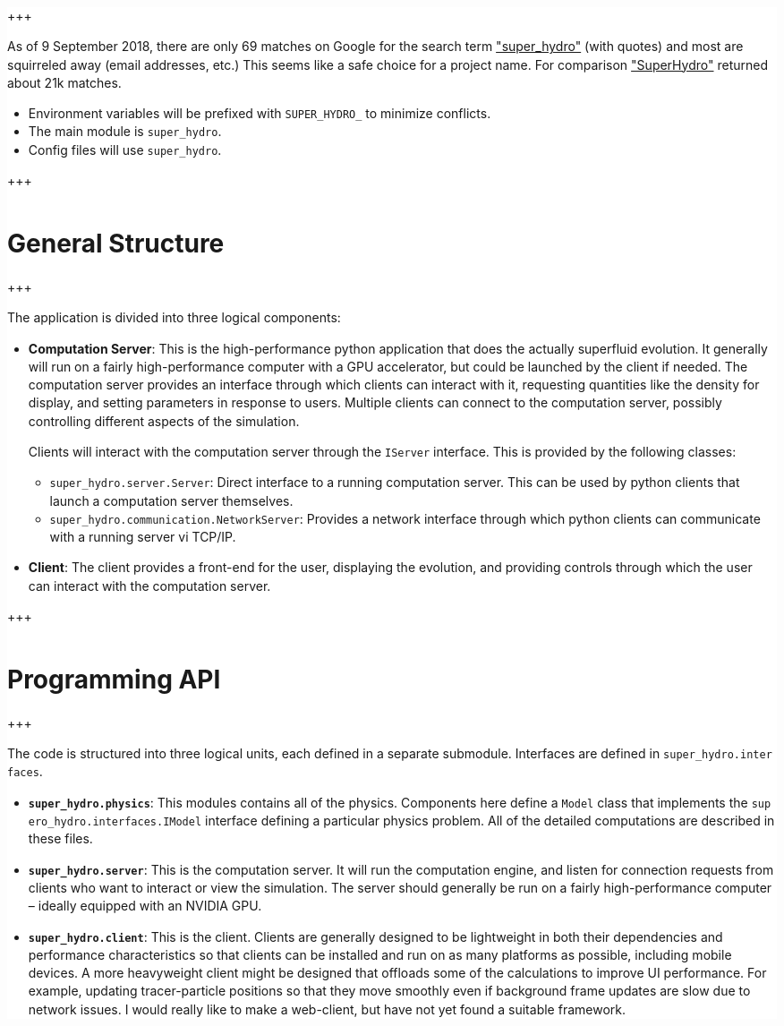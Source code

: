 +++

As of 9 September 2018, there are only 69 matches on Google for the search term ["super_hydro"](https://www.google.com/search?q=%22super_hydro%22) (with quotes) and most are squirreled away (email addresses, etc.)  This seems like a safe choice for a project name.  For comparison ["SuperHydro"](https://www.google.com/search?q=%22SuperHydro%22) returned about 21k matches.

* Environment variables will be prefixed with `SUPER_HYDRO_` to minimize conflicts.
* The main module is `super_hydro`.
* Config files will use `super_hydro`.

+++

# General Structure

+++

The application is divided into three logical components:

* **Computation Server**: This is the high-performance python application that does the actually superfluid evolution.  It generally will run on a fairly high-performance computer with a GPU accelerator, but could be launched by the client if needed.  The computation server provides an interface through which clients can interact with it, requesting quantities like the density for display, and setting parameters in response to users.  Multiple clients can connect to the computation server, possibly controlling different aspects of the simulation.

   Clients will interact with the computation server through the `IServer` interface.  This is provided by the following classes:
   
   * `super_hydro.server.Server`: Direct interface to a running computation server.  This can be used by python clients that launch a computation server themselves.
   * `super_hydro.communication.NetworkServer`: Provides a network interface through which python clients can communicate with a running server vi TCP/IP.
   
* **Client**: The client provides a front-end for the user, displaying the evolution, and providing controls through which the user can interact with the computation server.

+++

# Programming API

+++

The code is structured into three logical units, each defined in a separate submodule.  Interfaces are defined in `super_hydro.interfaces`.

* **`super_hydro.physics`**: This modules contains all of the physics.  Components here define a `Model` class that implements the `supero_hydro.interfaces.IModel` interface defining a particular physics problem.  All of the detailed computations are described in these files.

* **`super_hydro.server`**: This is the computation server.  It will run the computation engine, and listen for connection requests from clients who want to interact or view the simulation.  The server should generally be run on a fairly high-performance computer – ideally equipped with an NVIDIA GPU.

* **`super_hydro.client`**: This is the client.  Clients are generally designed to be lightweight in both their dependencies and performance characteristics so that clients can be installed and run on as many platforms as possible, including mobile devices.  A more heavyweight client might be designed that offloads some of the calculations to improve UI performance.  For example, updating tracer-particle positions so that they move smoothly even if background frame updates are slow due to network issues.  I would really like to make a web-client, but have not yet found a suitable framework.
